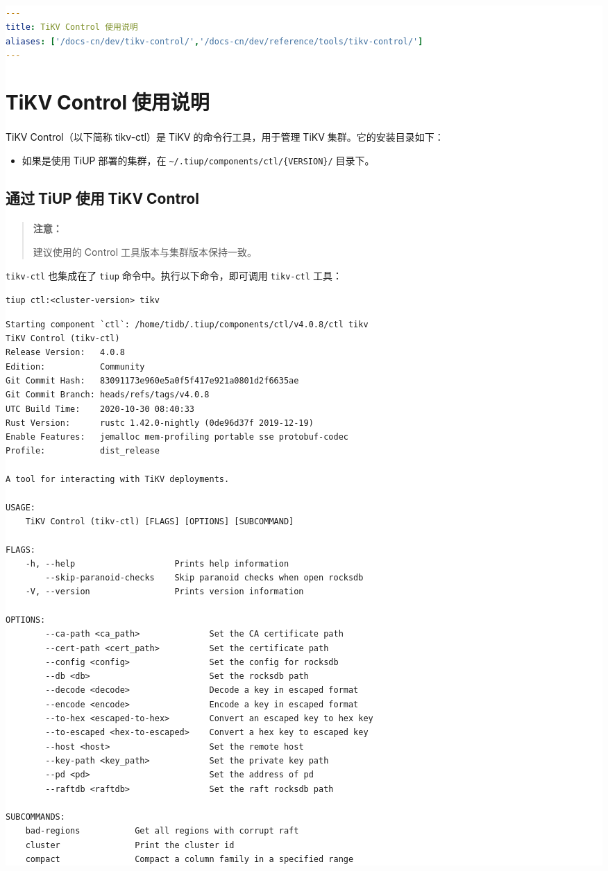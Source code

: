 ```yaml
---
title: TiKV Control 使用说明
aliases: ['/docs-cn/dev/tikv-control/','/docs-cn/dev/reference/tools/tikv-control/']
---
```


# TiKV Control 使用说明

TiKV Control（以下简称 tikv-ctl）是 TiKV 的命令行工具，用于管理 TiKV 集群。它的安装目录如下：

+ 如果是使用 TiUP 部署的集群，在 `~/.tiup/components/ctl/{VERSION}/` 目录下。

## 通过 TiUP 使用 TiKV Control

> **注意：**
>
> 建议使用的 Control 工具版本与集群版本保持一致。

`tikv-ctl` 也集成在了 `tiup` 命令中。执行以下命令，即可调用 `tikv-ctl` 工具：

```shell
tiup ctl:<cluster-version> tikv
```

```
Starting component `ctl`: /home/tidb/.tiup/components/ctl/v4.0.8/ctl tikv
TiKV Control (tikv-ctl)
Release Version:   4.0.8
Edition:           Community
Git Commit Hash:   83091173e960e5a0f5f417e921a0801d2f6635ae
Git Commit Branch: heads/refs/tags/v4.0.8
UTC Build Time:    2020-10-30 08:40:33
Rust Version:      rustc 1.42.0-nightly (0de96d37f 2019-12-19)
Enable Features:   jemalloc mem-profiling portable sse protobuf-codec
Profile:           dist_release

A tool for interacting with TiKV deployments.

USAGE:
    TiKV Control (tikv-ctl) [FLAGS] [OPTIONS] [SUBCOMMAND]

FLAGS:
    -h, --help                    Prints help information
        --skip-paranoid-checks    Skip paranoid checks when open rocksdb
    -V, --version                 Prints version information

OPTIONS:
        --ca-path <ca_path>              Set the CA certificate path
        --cert-path <cert_path>          Set the certificate path
        --config <config>                Set the config for rocksdb
        --db <db>                        Set the rocksdb path
        --decode <decode>                Decode a key in escaped format
        --encode <encode>                Encode a key in escaped format
        --to-hex <escaped-to-hex>        Convert an escaped key to hex key
        --to-escaped <hex-to-escaped>    Convert a hex key to escaped key
        --host <host>                    Set the remote host
        --key-path <key_path>            Set the private key path
        --pd <pd>                        Set the address of pd
        --raftdb <raftdb>                Set the raft rocksdb path

SUBCOMMANDS:
    bad-regions           Get all regions with corrupt raft
    cluster               Print the cluster id
    compact               Compact a column family in a specified range
```
